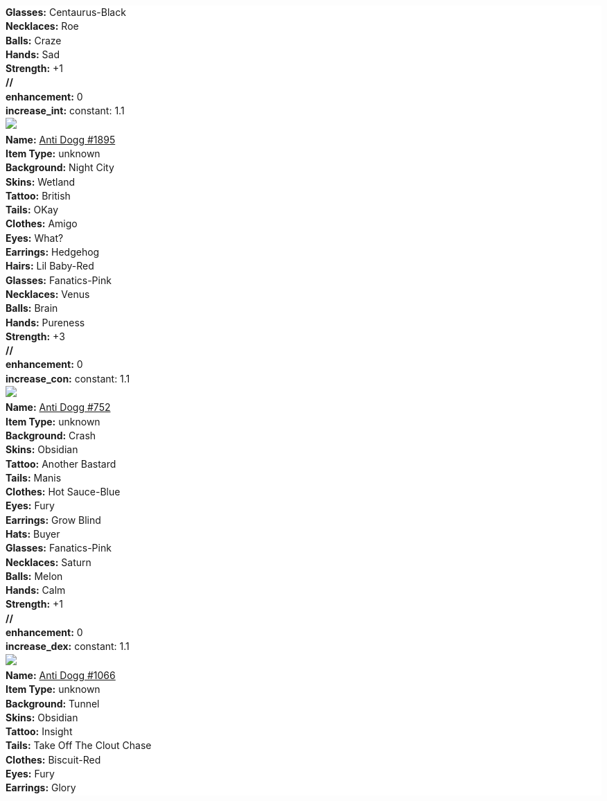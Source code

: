 <div><strong>Glasses:</strong> Centaurus-Black</div>
<div><strong>Necklaces:</strong> Roe</div>
<div><strong>Balls:</strong> Craze</div>
<div><strong>Hands:</strong> Sad</div>
<div><strong>Strength:</strong> +1</div>
<div><strong>//</strong></div><div><strong>enhancement:</strong> 0</div>
<div><strong>increase_int:</strong> constant: 1.1</div>
</div>
<div class="item_thumbnail">
<a href="https://mintgarden.io/nfts/nft1tgk9hz62ujqt6s2kdrphjdswrjtggkzyeec9ssmmgagjwutyl95s0rjyhc"><img loading="lazy" src="https://assets.mainnet.mintgarden.io/thumbnails/6c5a8b039e3144c143785604feb7a80bde80987d03f824c0c8aec2fb35a3f885.webp"></a>
<div><strong>Name:</strong> <a href="https://mintgarden.io/nfts/nft1tgk9hz62ujqt6s2kdrphjdswrjtggkzyeec9ssmmgagjwutyl95s0rjyhc">Anti Dogg #1895</a></div>
<div><strong>Item Type:</strong> unknown</div>
<div><strong>Background:</strong> Night City</div>
<div><strong>Skins:</strong> Wetland</div>
<div><strong>Tattoo:</strong> British</div>
<div><strong>Tails:</strong> OKay</div>
<div><strong>Clothes:</strong> Amigo</div>
<div><strong>Eyes:</strong> What?</div>
<div><strong>Earrings:</strong> Hedgehog</div>
<div><strong>Hairs:</strong> Lil Baby-Red</div>
<div><strong>Glasses:</strong> Fanatics-Pink</div>
<div><strong>Necklaces:</strong> Venus</div>
<div><strong>Balls:</strong> Brain</div>
<div><strong>Hands:</strong> Pureness</div>
<div><strong>Strength:</strong> +3</div>
<div><strong>//</strong></div><div><strong>enhancement:</strong> 0</div>
<div><strong>increase_con:</strong> constant: 1.1</div>
</div>
<div class="item_thumbnail">
<a href="https://mintgarden.io/nfts/nft10mgv7r38y86rdauhfq583fpypp6g4a7ue454g29dndxyv0kgg7csp37ung"><img loading="lazy" src="https://assets.mainnet.mintgarden.io/thumbnails/45149eddb63564fca7c32fde667c3177d0a579a476bf31de578df69f2c30da08.webp"></a>
<div><strong>Name:</strong> <a href="https://mintgarden.io/nfts/nft10mgv7r38y86rdauhfq583fpypp6g4a7ue454g29dndxyv0kgg7csp37ung">Anti Dogg #752</a></div>
<div><strong>Item Type:</strong> unknown</div>
<div><strong>Background:</strong> Crash</div>
<div><strong>Skins:</strong> Obsidian</div>
<div><strong>Tattoo:</strong> Another Bastard</div>
<div><strong>Tails:</strong> Manis</div>
<div><strong>Clothes:</strong> Hot Sauce-Blue</div>
<div><strong>Eyes:</strong> Fury</div>
<div><strong>Earrings:</strong> Grow Blind</div>
<div><strong>Hats:</strong> Buyer</div>
<div><strong>Glasses:</strong> Fanatics-Pink</div>
<div><strong>Necklaces:</strong> Saturn</div>
<div><strong>Balls:</strong> Melon</div>
<div><strong>Hands:</strong> Calm</div>
<div><strong>Strength:</strong> +1</div>
<div><strong>//</strong></div><div><strong>enhancement:</strong> 0</div>
<div><strong>increase_dex:</strong> constant: 1.1</div>
</div>
<div class="item_thumbnail">
<a href="https://mintgarden.io/nfts/nft1jgf47naw6v6r8g908kcjy4h24kus7hzfr502d6fn46p4dpl7y73s9lu0r8"><img loading="lazy" src="https://assets.mainnet.mintgarden.io/thumbnails/edbcc76ab4d0fc661c1f06bb2657c1e15b0d041e01106cb39c344228ae8a204f.webp"></a>
<div><strong>Name:</strong> <a href="https://mintgarden.io/nfts/nft1jgf47naw6v6r8g908kcjy4h24kus7hzfr502d6fn46p4dpl7y73s9lu0r8">Anti Dogg #1066</a></div>
<div><strong>Item Type:</strong> unknown</div>
<div><strong>Background:</strong> Tunnel</div>
<div><strong>Skins:</strong> Obsidian</div>
<div><strong>Tattoo:</strong> Insight</div>
<div><strong>Tails:</strong> Take Off The Clout Chase</div>
<div><strong>Clothes:</strong> Biscuit-Red</div>
<div><strong>Eyes:</strong> Fury</div>
<div><strong>Earrings:</strong> Glory</div>